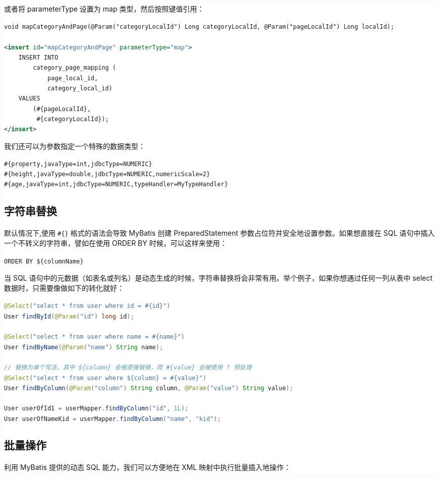 或者将 parameterType 设置为 map 类型，然后按照键值引用：

```xml
void mapCategoryAndPage(@Param("categoryLocalId") Long categoryLocalId, @Param("pageLocalId") Long localId);

<insert id="mapCategoryAndPage" parameterType="map">
    INSERT INTO
        category_page_mapping (
            page_local_id,
            category_local_id)
    VALUES
        (#{pageLocalId},
         #{categoryLocalId});
</insert>
```

我们还可以为参数指定一个特殊的数据类型：

```xml
#{property,javaType=int,jdbcType=NUMERIC}
#{height,javaType=double,jdbcType=NUMERIC,numericScale=2}
#{age,javaType=int,jdbcType=NUMERIC,typeHandler=MyTypeHandler}
```

## 字符串替换

默认情况下,使用 `#{}` 格式的语法会导致 MyBatis 创建 PreparedStatement 参数占位符并安全地设置参数。如果想直接在 SQL 语句中插入一个不转义的字符串，譬如在使用 ORDER BY 时候，可以这样来使用：

```xml
ORDER BY ${columnName}
```

当 SQL 语句中的元数据（如表名或列名）是动态生成的时候，字符串替换将会非常有用。举个例子，如果你想通过任何一列从表中 select 数据时，只需要像做如下的转化就好：

```java
@Select("select * from user where id = #{id}")
User findById(@Param("id") long id);

@Select("select * from user where name = #{name}")
User findByName(@Param("name") String name);

// 替换为单个写法，其中 ${column} 会被直接替换，而 #{value} 会被使用 ? 预处理
@Select("select * from user where ${column} = #{value}")
User findByColumn(@Param("column") String column, @Param("value") String value);

User userOfId1 = userMapper.findByColumn("id", 1L);
User userOfNameKid = userMapper.findByColumn("name", "kid");
```

## 批量操作

利用 MyBatis 提供的动态 SQL 能力，我们可以方便地在 XML 映射中执行批量插入地操作：
